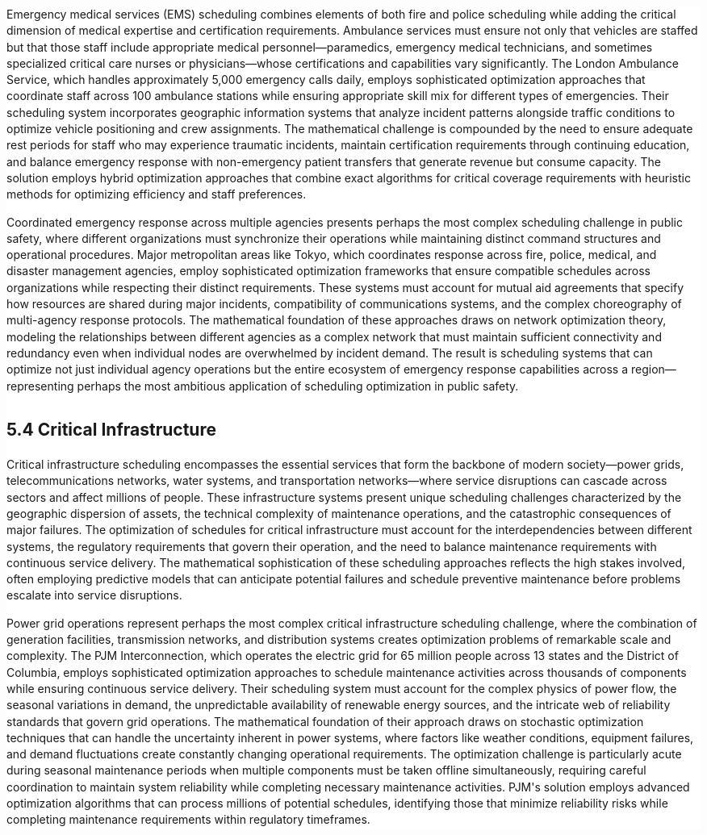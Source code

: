 Emergency medical services (EMS) scheduling combines elements of both fire and police scheduling while adding the critical dimension of medical expertise and certification requirements. Ambulance services must ensure not only that vehicles are staffed but that those staff include appropriate medical personnel—paramedics, emergency medical technicians, and sometimes specialized critical care nurses or physicians—whose certifications and capabilities vary significantly. The London Ambulance Service, which handles approximately 5,000 emergency calls daily, employs sophisticated optimization approaches that coordinate staff across 100 ambulance stations while ensuring appropriate skill mix for different types of emergencies. Their scheduling system incorporates geographic information systems that analyze incident patterns alongside traffic conditions to optimize vehicle positioning and crew assignments. The mathematical challenge is compounded by the need to ensure adequate rest periods for staff who may experience traumatic incidents, maintain certification requirements through continuing education, and balance emergency response with non-emergency patient transfers that generate revenue but consume capacity. The solution employs hybrid optimization approaches that combine exact algorithms for critical coverage requirements with heuristic methods for optimizing efficiency and staff preferences.

Coordinated emergency response across multiple agencies presents perhaps the most complex scheduling challenge in public safety, where different organizations must synchronize their operations while maintaining distinct command structures and operational procedures. Major metropolitan areas like Tokyo, which coordinates response across fire, police, medical, and disaster management agencies, employ sophisticated optimization frameworks that ensure compatible schedules across organizations while respecting their distinct requirements. These systems must account for mutual aid agreements that specify how resources are shared during major incidents, compatibility of communications systems, and the complex choreography of multi-agency response protocols. The mathematical foundation of these approaches draws on network optimization theory, modeling the relationships between different agencies as a complex network that must maintain sufficient connectivity and redundancy even when individual nodes are overwhelmed by incident demand. The result is scheduling systems that can optimize not just individual agency operations but the entire ecosystem of emergency response capabilities across a region—representing perhaps the most ambitious application of scheduling optimization in public safety.

## 5.4 Critical Infrastructure

Critical infrastructure scheduling encompasses the essential services that form the backbone of modern society—power grids, telecommunications networks, water systems, and transportation networks—where service disruptions can cascade across sectors and affect millions of people. These infrastructure systems present unique scheduling challenges characterized by the geographic dispersion of assets, the technical complexity of maintenance operations, and the catastrophic consequences of major failures. The optimization of schedules for critical infrastructure must account for the interdependencies between different systems, the regulatory requirements that govern their operation, and the need to balance maintenance requirements with continuous service delivery. The mathematical sophistication of these scheduling approaches reflects the high stakes involved, often employing predictive models that can anticipate potential failures and schedule preventive maintenance before problems escalate into service disruptions.

Power grid operations represent perhaps the most complex critical infrastructure scheduling challenge, where the combination of generation facilities, transmission networks, and distribution systems creates optimization problems of remarkable scale and complexity. The PJM Interconnection, which operates the electric grid for 65 million people across 13 states and the District of Columbia, employs sophisticated optimization approaches to schedule maintenance activities across thousands of components while ensuring continuous service delivery. Their scheduling system must account for the complex physics of power flow, the seasonal variations in demand, the unpredictable availability of renewable energy sources, and the intricate web of reliability standards that govern grid operations. The mathematical foundation of their approach draws on stochastic optimization techniques that can handle the uncertainty inherent in power systems, where factors like weather conditions, equipment failures, and demand fluctuations create constantly changing operational requirements. The optimization challenge is particularly acute during seasonal maintenance periods when multiple components must be taken offline simultaneously, requiring careful coordination to maintain system reliability while completing necessary maintenance activities. PJM's solution employs advanced optimization algorithms that can process millions of potential schedules, identifying those that minimize reliability risks while completing maintenance requirements within regulatory timeframes.
